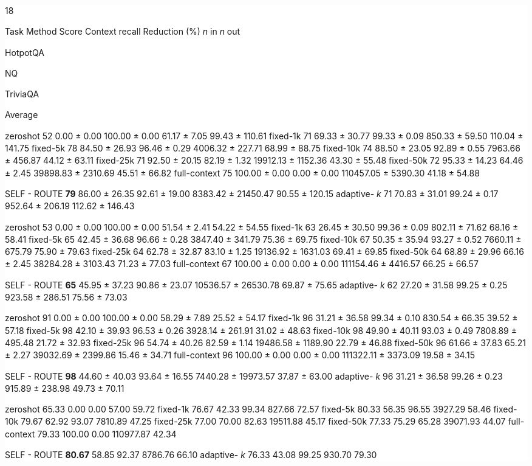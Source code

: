 18

Task Method Score Context recall Reduction (%) _n_ in _n_ out


HotpotQA

NQ

TriviaQA

Average


zeroshot 52 0.00 ± 0.00 100.00 ± 0.00 61.17 ± 7.05 99.43 ± 110.61
fixed-1k 71 69.33 ± 30.77 99.33 ± 0.09 850.33 ± 59.50 110.04 ± 141.75
fixed-5k 78 84.50 ± 26.93 96.46 ± 0.29 4006.32 ± 227.71 68.99 ± 88.75
fixed-10k 74 88.50 ± 23.05 92.89 ± 0.55 7963.66 ± 456.87 44.12 ± 63.11
fixed-25k 71 92.50 ± 20.15 82.19 ± 1.32 19912.13 ± 1152.36 43.30 ± 55.48
fixed-50k 72 95.33 ± 14.23 64.46 ± 2.45 39898.83 ± 2310.69 45.51 ± 66.82
full-context 75 100.00 ± 0.00 0.00 ± 0.00 110457.05 ± 5390.30 41.18 ± 54.88

SELF - ROUTE **79** 86.00 ± 26.35 92.61 ± 19.00 8383.42 ± 21450.47 90.55 ± 120.15
adaptive- _k_ 71 70.83 ± 31.01 99.24 ± 0.17 952.64 ± 206.19 112.62 ± 146.43

zeroshot 53 0.00 ± 0.00 100.00 ± 0.00 51.54 ± 2.41 54.22 ± 54.55
fixed-1k 63 26.45 ± 30.50 99.36 ± 0.09 802.11 ± 71.62 68.16 ± 58.41
fixed-5k 65 42.45 ± 36.68 96.66 ± 0.28 3847.40 ± 341.79 75.36 ± 69.75
fixed-10k 67 50.35 ± 35.94 93.27 ± 0.52 7660.11 ± 675.79 75.90 ± 79.63
fixed-25k 64 62.78 ± 32.87 83.10 ± 1.25 19136.92 ± 1631.03 69.41 ± 69.85
fixed-50k 64 68.89 ± 29.96 66.16 ± 2.45 38284.28 ± 3103.43 71.23 ± 77.03
full-context 67 100.00 ± 0.00 0.00 ± 0.00 111154.46 ± 4416.57 66.25 ± 66.57

SELF - ROUTE **65** 45.95 ± 37.23 90.86 ± 23.07 10536.57 ± 26530.78 69.87 ± 75.65
adaptive- _k_ 62 27.20 ± 31.58 99.25 ± 0.25 923.58 ± 286.51 75.56 ± 73.03

zeroshot 91 0.00 ± 0.00 100.00 ± 0.00 58.29 ± 7.89 25.52 ± 54.17
fixed-1k 96 31.21 ± 36.58 99.34 ± 0.10 830.54 ± 66.35 39.52 ± 57.18
fixed-5k 98 42.10 ± 39.93 96.53 ± 0.26 3928.14 ± 261.91 31.02 ± 48.63
fixed-10k 98 49.90 ± 40.11 93.03 ± 0.49 7808.89 ± 495.48 21.72 ± 32.93
fixed-25k 96 54.74 ± 40.26 82.59 ± 1.14 19486.58 ± 1189.90 22.79 ± 46.88
fixed-50k 96 61.66 ± 37.83 65.21 ± 2.27 39032.69 ± 2399.86 15.46 ± 34.71
full-context 96 100.00 ± 0.00 0.00 ± 0.00 111322.11 ± 3373.09 19.58 ± 34.15

SELF - ROUTE **98** 44.60 ± 40.03 93.64 ± 16.55 7440.28 ± 19973.57 37.87 ± 63.00
adaptive- _k_ 96 31.21 ± 36.58 99.26 ± 0.23 915.89 ± 238.98 49.73 ± 70.11

zeroshot 65.33 0.00 0.00 57.00 59.72
fixed-1k 76.67 42.33 99.34 827.66 72.57
fixed-5k 80.33 56.35 96.55 3927.29 58.46
fixed-10k 79.67 62.92 93.07 7810.89 47.25
fixed-25k 77.00 70.00 82.63 19511.88 45.17
fixed-50k 77.33 75.29 65.28 39071.93 44.07
full-context 79.33 100.00 0.00 110977.87 42.34

SELF - ROUTE **80.67** 58.85 92.37 8786.76 66.10
adaptive- _k_ 76.33 43.08 99.25 930.70 79.30
